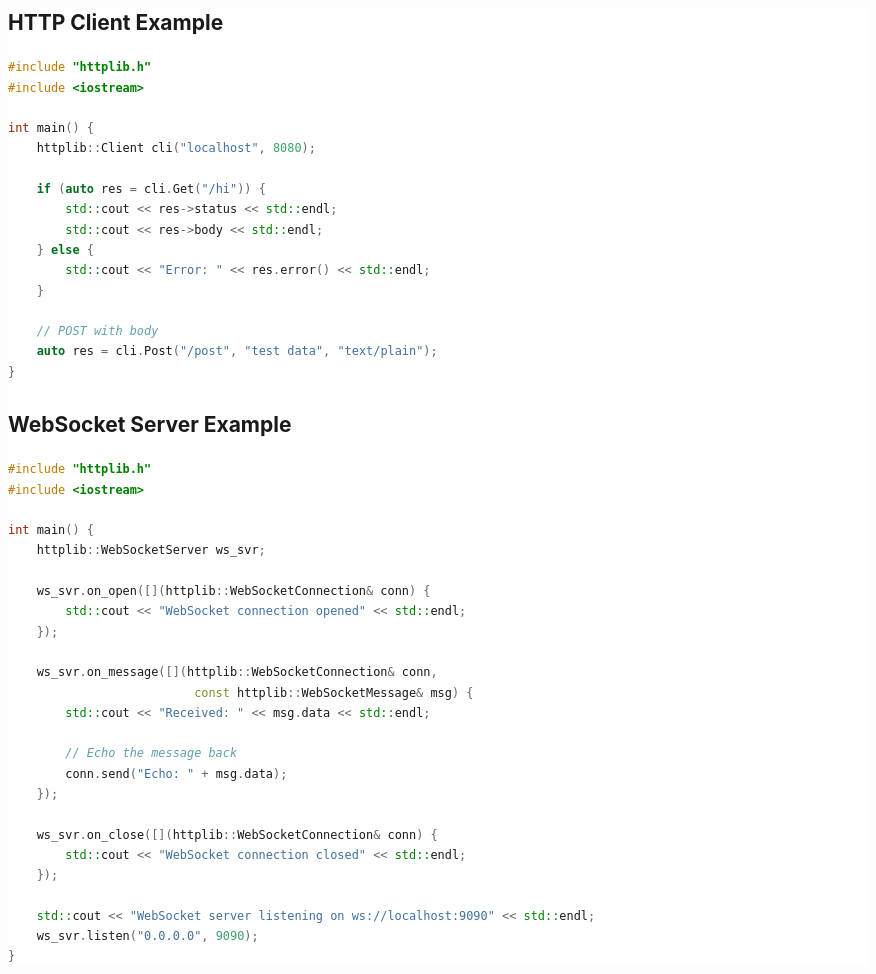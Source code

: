 ## HTTP Client Example

```cpp
#include "httplib.h"
#include <iostream>

int main() {
    httplib::Client cli("localhost", 8080);

    if (auto res = cli.Get("/hi")) {
        std::cout << res->status << std::endl;
        std::cout << res->body << std::endl;
    } else {
        std::cout << "Error: " << res.error() << std::endl;
    }

    // POST with body
    auto res = cli.Post("/post", "test data", "text/plain");
}
```

## WebSocket Server Example

```cpp
#include "httplib.h"
#include <iostream>

int main() {
    httplib::WebSocketServer ws_svr;

    ws_svr.on_open([](httplib::WebSocketConnection& conn) {
        std::cout << "WebSocket connection opened" << std::endl;
    });

    ws_svr.on_message([](httplib::WebSocketConnection& conn, 
                          const httplib::WebSocketMessage& msg) {
        std::cout << "Received: " << msg.data << std::endl;
        
        // Echo the message back
        conn.send("Echo: " + msg.data);
    });

    ws_svr.on_close([](httplib::WebSocketConnection& conn) {
        std::cout << "WebSocket connection closed" << std::endl;
    });

    std::cout << "WebSocket server listening on ws://localhost:9090" << std::endl;
    ws_svr.listen("0.0.0.0", 9090);
}
```
